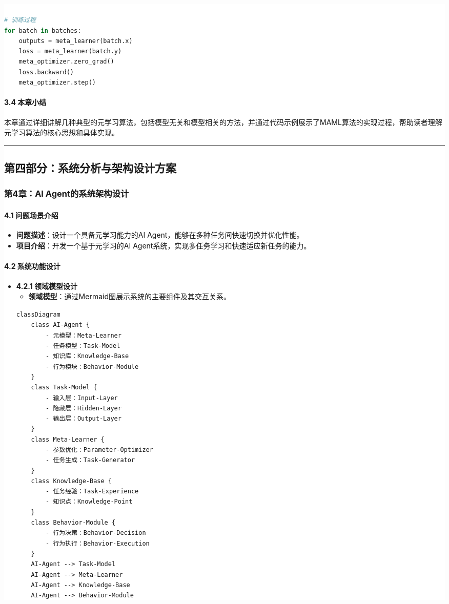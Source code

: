   ```python

  # 训练过程
  for batch in batches:
      outputs = meta_learner(batch.x)
      loss = meta_learner(batch.y)
      meta_optimizer.zero_grad()
      loss.backward()
      meta_optimizer.step()
  ```

#### 3.4 本章小结
本章通过详细讲解几种典型的元学习算法，包括模型无关和模型相关的方法，并通过代码示例展示了MAML算法的实现过程，帮助读者理解元学习算法的核心思想和具体实现。

---

## 第四部分：系统分析与架构设计方案

### 第4章：AI Agent的系统架构设计

#### 4.1 问题场景介绍
- **问题描述**：设计一个具备元学习能力的AI Agent，能够在多种任务间快速切换并优化性能。
- **项目介绍**：开发一个基于元学习的AI Agent系统，实现多任务学习和快速适应新任务的能力。

#### 4.2 系统功能设计
- **4.2.1 领域模型设计**
  - **领域模型**：通过Mermaid图展示系统的主要组件及其交互关系。
  ```mermaid
  classDiagram
      class AI-Agent {
          - 元模型：Meta-Learner
          - 任务模型：Task-Model
          - 知识库：Knowledge-Base
          - 行为模块：Behavior-Module
      }
      class Task-Model {
          - 输入层：Input-Layer
          - 隐藏层：Hidden-Layer
          - 输出层：Output-Layer
      }
      class Meta-Learner {
          - 参数优化：Parameter-Optimizer
          - 任务生成：Task-Generator
      }
      class Knowledge-Base {
          - 任务经验：Task-Experience
          - 知识点：Knowledge-Point
      }
      class Behavior-Module {
          - 行为决策：Behavior-Decision
          - 行为执行：Behavior-Execution
      }
      AI-Agent --> Task-Model
      AI-Agent --> Meta-Learner
      AI-Agent --> Knowledge-Base
      AI-Agent --> Behavior-Module
  ```
